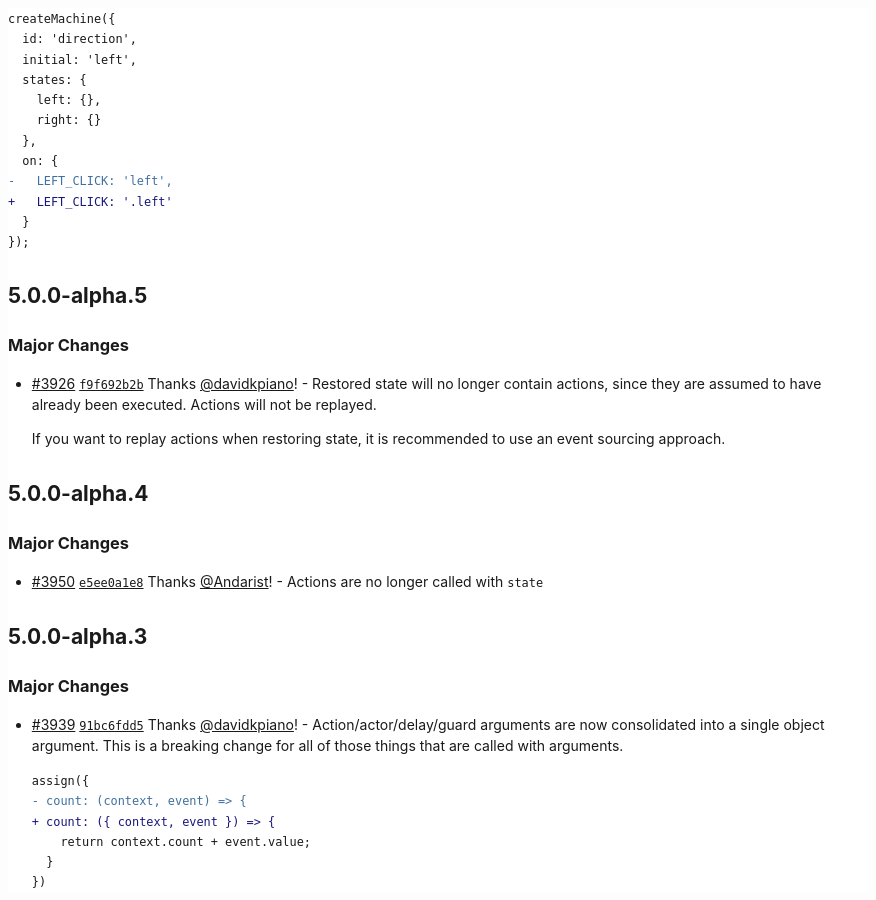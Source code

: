   ```diff
  createMachine({
    id: 'direction',
    initial: 'left',
    states: {
      left: {},
      right: {}
    },
    on: {
  -   LEFT_CLICK: 'left',
  +   LEFT_CLICK: '.left'
    }
  });
  ```

## 5.0.0-alpha.5

### Major Changes

- [#3926](https://github.com/statelyai/xstate/pull/3926) [`f9f692b2b`](https://github.com/statelyai/xstate/commit/f9f692b2b7f51311a41d6de13037c61bbcb9b7c2) Thanks [@davidkpiano](https://github.com/davidkpiano)! - Restored state will no longer contain actions, since they are assumed to have already been executed. Actions will not be replayed.

  If you want to replay actions when restoring state, it is recommended to use an event sourcing approach.

## 5.0.0-alpha.4

### Major Changes

- [#3950](https://github.com/statelyai/xstate/pull/3950) [`e5ee0a1e8`](https://github.com/statelyai/xstate/commit/e5ee0a1e8da3487c405021901e0642f773a7e75e) Thanks [@Andarist](https://github.com/Andarist)! - Actions are no longer called with `state`

## 5.0.0-alpha.3

### Major Changes

- [#3939](https://github.com/statelyai/xstate/pull/3939) [`91bc6fdd5`](https://github.com/statelyai/xstate/commit/91bc6fdd505fb519dce5cb1b72760de43263de26) Thanks [@davidkpiano](https://github.com/davidkpiano)! - Action/actor/delay/guard arguments are now consolidated into a single object argument. This is a breaking change for all of those things that are called with arguments.

  ```diff
  assign({
  - count: (context, event) => {
  + count: ({ context, event }) => {
      return context.count + event.value;
    }
  })
  ```
